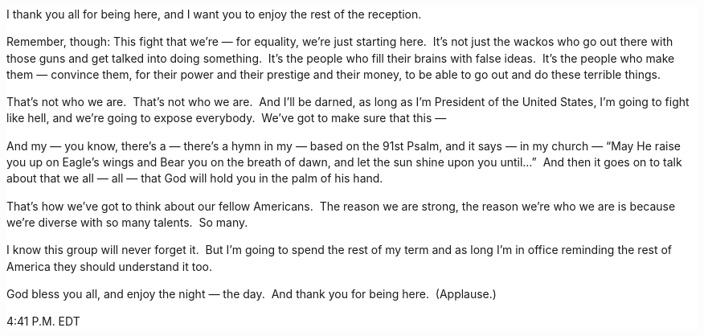 I thank you all for being here, and I want you to enjoy the rest of the
reception. 

Remember, though: This fight that we’re — for equality, we’re just
starting here.  It’s not just the wackos who go out there with those
guns and get talked into doing something.  It’s the people who fill
their brains with false ideas.  It’s the people who make them — convince
them, for their power and their prestige and their money, to be able to
go out and do these terrible things.

That’s not who we are.  That’s not who we are.  And I’ll be darned, as
long as I’m President of the United States, I’m going to fight like
hell, and we’re going to expose everybody.  We’ve got to make sure that
this —

And my — you know, there’s a — there’s a hymn in my — based on the 91st
Psalm, and it says — in my church — “May He raise you up on Eagle’s
wings and Bear you on the breath of dawn, and let the sun shine upon you
until…”  And then it goes on to talk about that we all — all — that God
will hold you in the palm of his hand.

That’s how we’ve got to think about our fellow Americans.  The reason we
are strong, the reason we’re who we are is because we’re diverse with so
many talents.  So many. 

I know this group will never forget it.  But I’m going to spend the rest
of my term and as long I’m in office reminding the rest of America they
should understand it too.

God bless you all, and enjoy the night — the day.  And thank you for
being here.  (Applause.)  

4:41 P.M. EDT
